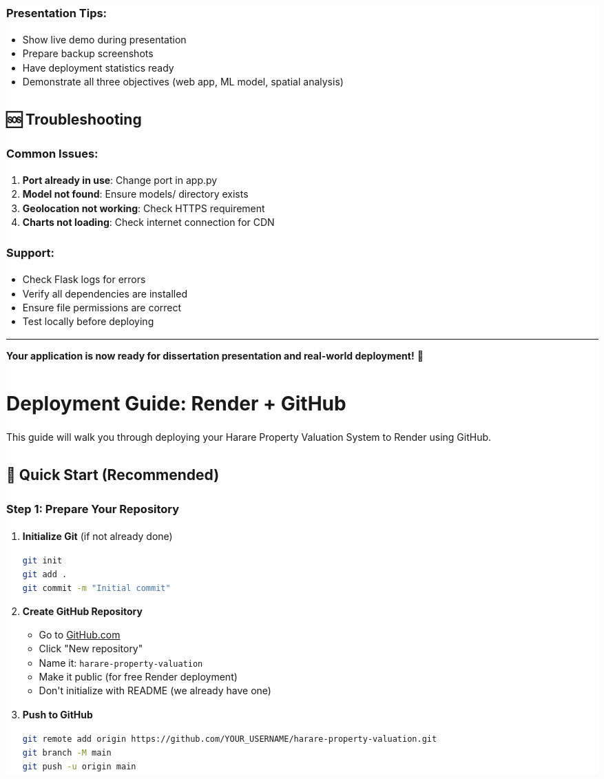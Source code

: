 ### Presentation Tips:
- Show live demo during presentation
- Prepare backup screenshots
- Have deployment statistics ready
- Demonstrate all three objectives (web app, ML model, spatial analysis)

## 🆘 Troubleshooting

### Common Issues:
1. **Port already in use**: Change port in app.py
2. **Model not found**: Ensure models/ directory exists
3. **Geolocation not working**: Check HTTPS requirement
4. **Charts not loading**: Check internet connection for CDN

### Support:
- Check Flask logs for errors
- Verify all dependencies are installed
- Ensure file permissions are correct
- Test locally before deploying

---

**Your application is now ready for dissertation presentation and real-world deployment!** 🎉

# Deployment Guide: Render + GitHub

This guide will walk you through deploying your Harare Property Valuation System to Render using GitHub.

## 🚀 Quick Start (Recommended)

### Step 1: Prepare Your Repository

1. **Initialize Git** (if not already done)
   ```bash
   git init
   git add .
   git commit -m "Initial commit"
   ```

2. **Create GitHub Repository**
   - Go to [GitHub.com](https://github.com)
   - Click "New repository"
   - Name it: `harare-property-valuation`
   - Make it public (for free Render deployment)
   - Don't initialize with README (we already have one)

3. **Push to GitHub**
   ```bash
   git remote add origin https://github.com/YOUR_USERNAME/harare-property-valuation.git
   git branch -M main
   git push -u origin main
   ```
